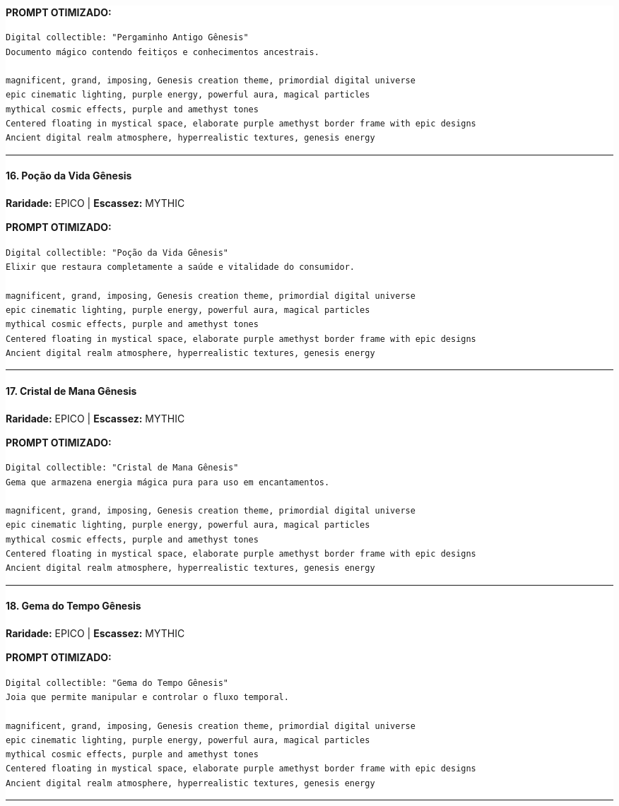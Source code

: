 **PROMPT OTIMIZADO:**
```
Digital collectible: "Pergaminho Antigo Gênesis"
Documento mágico contendo feitiços e conhecimentos ancestrais.

magnificent, grand, imposing, Genesis creation theme, primordial digital universe
epic cinematic lighting, purple energy, powerful aura, magical particles
mythical cosmic effects, purple and amethyst tones
Centered floating in mystical space, elaborate purple amethyst border frame with epic designs
Ancient digital realm atmosphere, hyperrealistic textures, genesis energy
```

---

#### 16. Poção da Vida Gênesis
**Raridade:** EPICO | **Escassez:** MYTHIC

**PROMPT OTIMIZADO:**
```
Digital collectible: "Poção da Vida Gênesis"
Elixir que restaura completamente a saúde e vitalidade do consumidor.

magnificent, grand, imposing, Genesis creation theme, primordial digital universe
epic cinematic lighting, purple energy, powerful aura, magical particles
mythical cosmic effects, purple and amethyst tones
Centered floating in mystical space, elaborate purple amethyst border frame with epic designs
Ancient digital realm atmosphere, hyperrealistic textures, genesis energy
```

---

#### 17. Cristal de Mana Gênesis
**Raridade:** EPICO | **Escassez:** MYTHIC

**PROMPT OTIMIZADO:**
```
Digital collectible: "Cristal de Mana Gênesis"
Gema que armazena energia mágica pura para uso em encantamentos.

magnificent, grand, imposing, Genesis creation theme, primordial digital universe
epic cinematic lighting, purple energy, powerful aura, magical particles
mythical cosmic effects, purple and amethyst tones
Centered floating in mystical space, elaborate purple amethyst border frame with epic designs
Ancient digital realm atmosphere, hyperrealistic textures, genesis energy
```

---

#### 18. Gema do Tempo Gênesis
**Raridade:** EPICO | **Escassez:** MYTHIC

**PROMPT OTIMIZADO:**
```
Digital collectible: "Gema do Tempo Gênesis"
Joia que permite manipular e controlar o fluxo temporal.

magnificent, grand, imposing, Genesis creation theme, primordial digital universe
epic cinematic lighting, purple energy, powerful aura, magical particles
mythical cosmic effects, purple and amethyst tones
Centered floating in mystical space, elaborate purple amethyst border frame with epic designs
Ancient digital realm atmosphere, hyperrealistic textures, genesis energy
```

---